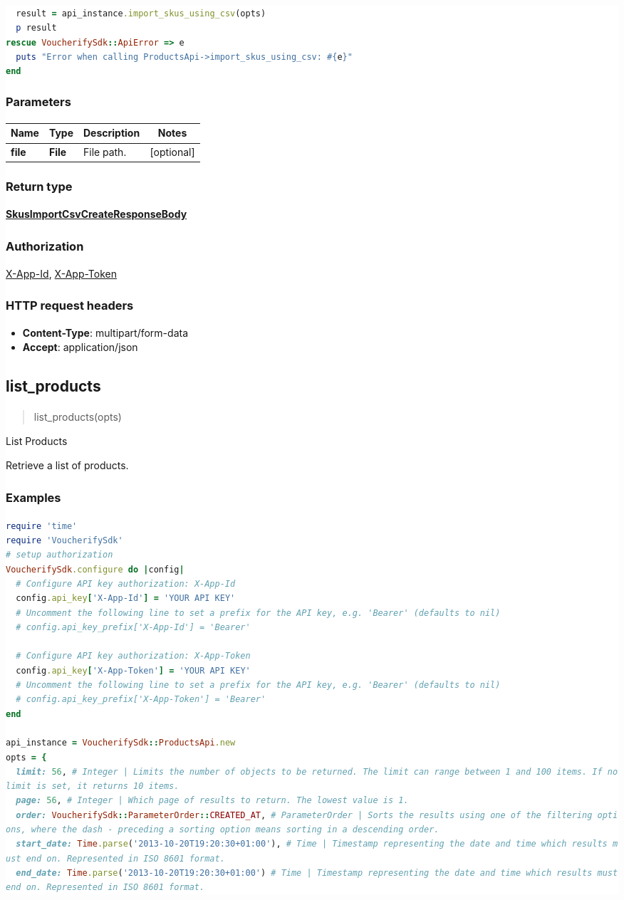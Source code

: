 ```ruby
  result = api_instance.import_skus_using_csv(opts)
  p result
rescue VoucherifySdk::ApiError => e
  puts "Error when calling ProductsApi->import_skus_using_csv: #{e}"
end
```

### Parameters

| Name | Type | Description | Notes |
| ---- | ---- | ----------- | ----- |
| **file** | **File** | File path. | [optional] |

### Return type

[**SkusImportCsvCreateResponseBody**](SkusImportCsvCreateResponseBody.md)

### Authorization

[X-App-Id](../README.md#X-App-Id), [X-App-Token](../README.md#X-App-Token)

### HTTP request headers

- **Content-Type**: multipart/form-data
- **Accept**: application/json


## list_products

> <ProductsListResponseBody> list_products(opts)

List Products

Retrieve a list of products.

### Examples

```ruby
require 'time'
require 'VoucherifySdk'
# setup authorization
VoucherifySdk.configure do |config|
  # Configure API key authorization: X-App-Id
  config.api_key['X-App-Id'] = 'YOUR API KEY'
  # Uncomment the following line to set a prefix for the API key, e.g. 'Bearer' (defaults to nil)
  # config.api_key_prefix['X-App-Id'] = 'Bearer'

  # Configure API key authorization: X-App-Token
  config.api_key['X-App-Token'] = 'YOUR API KEY'
  # Uncomment the following line to set a prefix for the API key, e.g. 'Bearer' (defaults to nil)
  # config.api_key_prefix['X-App-Token'] = 'Bearer'
end

api_instance = VoucherifySdk::ProductsApi.new
opts = {
  limit: 56, # Integer | Limits the number of objects to be returned. The limit can range between 1 and 100 items. If no limit is set, it returns 10 items.
  page: 56, # Integer | Which page of results to return. The lowest value is 1.
  order: VoucherifySdk::ParameterOrder::CREATED_AT, # ParameterOrder | Sorts the results using one of the filtering options, where the dash - preceding a sorting option means sorting in a descending order.
  start_date: Time.parse('2013-10-20T19:20:30+01:00'), # Time | Timestamp representing the date and time which results must end on. Represented in ISO 8601 format.
  end_date: Time.parse('2013-10-20T19:20:30+01:00') # Time | Timestamp representing the date and time which results must end on. Represented in ISO 8601 format.
```